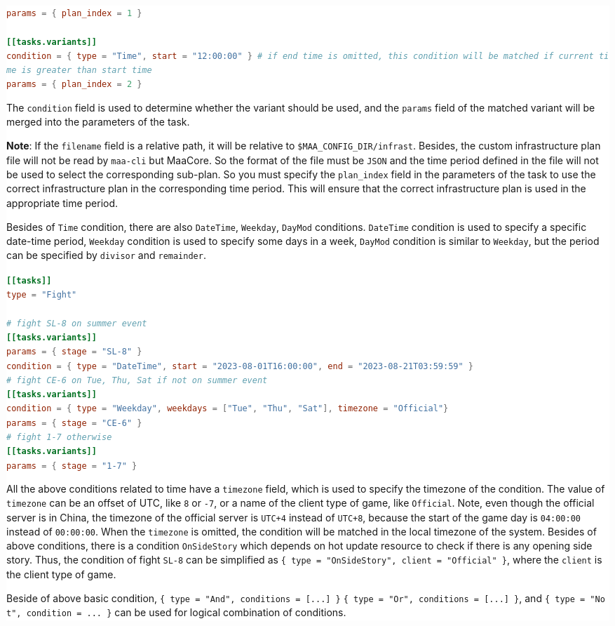 ```toml
params = { plan_index = 1 }

[[tasks.variants]]
condition = { type = "Time", start = "12:00:00" } # if end time is omitted, this condition will be matched if current time is greater than start time
params = { plan_index = 2 }
```

The `condition` field is used to determine whether the variant should be used,
and the `params` field of the matched variant will be merged into the parameters of the task.

**Note**: If the `filename` field is a relative path, it will be relative to `$MAA_CONFIG_DIR/infrast`. Besides, the custom infrastructure plan file will not be read by `maa-cli` but MaaCore. So the format of the file must be `JSON` and the time period defined in the file will not be used to select the corresponding sub-plan. So you must specify the `plan_index` field in the parameters of the task to use the correct infrastructure plan in the corresponding time period. This will ensure that the correct infrastructure plan is used in the appropriate time period.

Besides of `Time` condition, there are also `DateTime`, `Weekday`, `DayMod` conditions.
`DateTime` condition is used to specify a specific date-time period,
`Weekday` condition is used to specify some days in a week,
`DayMod` condition is similar to `Weekday`, but the period can be specified by `divisor` and `remainder`.

```toml
[[tasks]]
type = "Fight"

# fight SL-8 on summer event
[[tasks.variants]]
params = { stage = "SL-8" }
condition = { type = "DateTime", start = "2023-08-01T16:00:00", end = "2023-08-21T03:59:59" }
# fight CE-6 on Tue, Thu, Sat if not on summer event
[[tasks.variants]]
condition = { type = "Weekday", weekdays = ["Tue", "Thu", "Sat"], timezone = "Official"}
params = { stage = "CE-6" }
# fight 1-7 otherwise
[[tasks.variants]]
params = { stage = "1-7" }
```

All the above conditions related to time have a `timezone` field, which is used to specify the timezone of the condition. The value of `timezone` can be an offset of UTC, like `8` or `-7`, or a name of the client type of game, like `Official`. Note, even though the official server is in China, the timezone of the official server is `UTC+4` instead of `UTC+8`, because the start of the game day is `04:00:00` instead of `00:00:00`. When the `timezone` is omitted, the condition will be matched in the local timezone of the system.
Besides of above conditions, there is a condition `OnSideStory` which depends on hot update resource to check if there is any opening side story. Thus, the condition of fight `SL-8` can be simplified as `{ type = "OnSideStory", client = "Official" }`, where the `client` is the client type of game.

Beside of above basic condition, `{ type = "And", conditions = [...] }` `{ type = "Or", conditions = [...] }`, and `{ type = "Not", condition = ... }` can be used for logical combination of conditions.


[task-types]: https://maa.plus/docs/zh-cn/protocol/integration.html#list-of-task-types
[emulator-ports]: https://maa.plus/docs/en-us/manual/connection.html#obtain-port-number
[playcover-doc]: https://maa.plus/docs/en-us/manual/device/macos.html#%E2%9C%85-playcover-the-software-runs-most-fluently-for-its-nativity-%F0%9F%9A%80
[example-config]: ../../config_examples
[wangl-cc-dotfiles]: https://github.com/wangl-cc/dotfiles/tree/main/home/dot_config/maa
[schema-dir]: ../../schemas/
[task-schema]: ../../schemas/task.schema.json
[asst-schema]: ../../schemas/asst.schema.json
[cli-schema]: ../../schemas/cli.schema.json